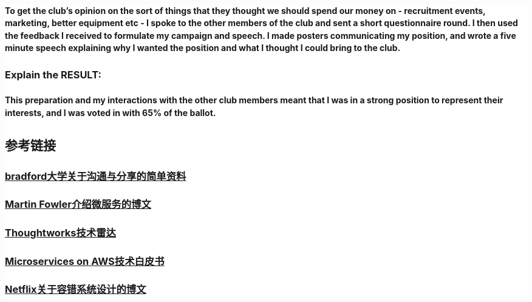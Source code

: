 #### To get the club’s opinion on the sort of things that they thought we should spend our money on - recruitment events, marketing, better equipment etc - I spoke to the other members of the club and sent a short questionnaire round. I then used the feedback I received to formulate my campaign and speech. I made posters communicating my position, and wrote a five minute speech explaining why I wanted the position and what I thought I could bring to the club.

### Explain the RESULT:

#### This preparation and my interactions with the other club members meant that I was in a strong position to represent their interests, and I was voted in with 65% of the ballot.

## 参考链接

### [bradford大学关于沟通与分享的简单资料](https://www.bradford.ac.uk/careers/develop-skills/communication/)

### [Martin Fowler介绍微服务的博文](https://martinfowler.com/articles/microservices.html)

### [Thoughtworks技术雷达](https://assets.thoughtworks.com/assets/technology-radar-vol-19-cn.pdf)

### [Microservices on AWS技术白皮书](https://d1.awsstatic-china.com/whitepapers/microservices-on-aws.pdf)

### [Netflix关于容错系统设计的博文](https://medium.com/netflix-techblog/fault-tolerance-in-a-high-volume-distributed-system-91ab4faae74a)
